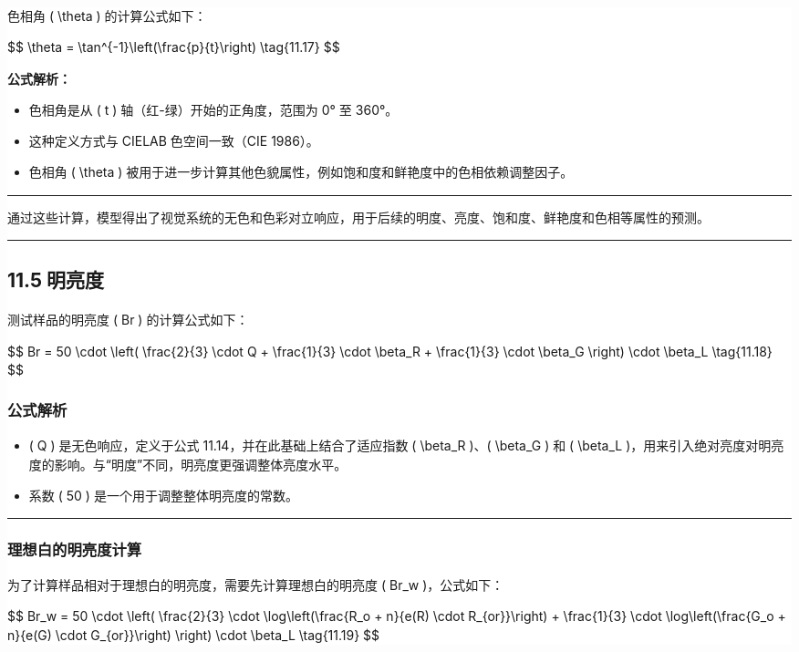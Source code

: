 色相角 \( \theta \) 的计算公式如下：

<div class="math-block">
  <div class="equation">
    $$
    \theta = \tan^{-1}\left(\frac{p}{t}\right) \tag{11.17}
    $$
  </div>
</div>

**公式解析：**

- 色相角是从 \( t \) 轴（红-绿）开始的正角度，范围为 0° 至 360°。

- 这种定义方式与 CIELAB 色空间一致（CIE 1986）。

- 色相角 \( \theta \) 被用于进一步计算其他色貌属性，例如饱和度和鲜艳度中的色相依赖调整因子。

---

通过这些计算，模型得出了视觉系统的无色和色彩对立响应，用于后续的明度、亮度、饱和度、鲜艳度和色相等属性的预测。


---

## 11.5 明亮度

测试样品的明亮度 \( Br \) 的计算公式如下：

<div class="math-block">
  <div class="equation">
    $$
    Br = 50 \cdot \left( \frac{2}{3} \cdot Q + \frac{1}{3} \cdot \beta_R + \frac{1}{3} \cdot \beta_G \right) \cdot \beta_L \tag{11.18}
    $$
  </div>
</div>

### 公式解析

- \( Q \) 是无色响应，定义于公式 11.14，并在此基础上结合了适应指数 \( \beta_R \)、\( \beta_G \) 和 \( \beta_L \)，用来引入绝对亮度对明亮度的影响。与“明度”不同，明亮度更强调整体亮度水平。

- 系数 \( 50 \) 是一个用于调整整体明亮度的常数。

---

### 理想白的明亮度计算

为了计算样品相对于理想白的明亮度，需要先计算理想白的明亮度 \( Br_w \)，公式如下：

<div class="math-block">
  <div class="equation">
    $$
    Br_w = 50 \cdot \left( \frac{2}{3} \cdot \log\left(\frac{R_o + n}{e(R) \cdot R_{or}}\right) + 
    \frac{1}{3} \cdot \log\left(\frac{G_o + n}{e(G) \cdot G_{or}}\right) \right) \cdot \beta_L \tag{11.19}
    $$
  </div>
</div>
